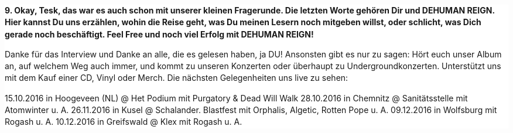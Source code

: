 **9. Okay, Tesk, das war es auch schon mit unserer kleinen Fragerunde. Die letzten Worte gehören Dir und DEHUMAN REIGN. Hier kannst Du uns erzählen, wohin die Reise geht, was Du meinen Lesern noch mitgeben willst, oder schlicht, was Dich gerade noch beschäftigt. Feel Free und noch viel Erfolg mit DEHUMAN REIGN!**

Danke für das Interview und Danke an alle, die es gelesen haben, ja DU!
Ansonsten gibt es nur zu sagen: Hört euch unser Album an, auf welchem Weg auch immer, und kommt zu unseren Konzerten oder überhaupt zu Undergroundkonzerten. Unterstützt uns mit dem Kauf einer CD, Vinyl oder Merch. Die nächsten Gelegenheiten uns live zu sehen:

15.10.2016 in Hoogeveen (NL) @ Het Podium mit Purgatory &amp; Dead Will Walk
28.10.2016 in Chemnitz @ Sanitätsstelle mit Atomwinter u. A.
26.11.2016 in Kusel @ Schalander. Blastfest mit Orphalis, Algetic, Rotten Pope u. A.
09.12.2016 in Wolfsburg mit Rogash u. A.
10.12.2016 in Greifswald @ Klex mit Rogash u. A.
